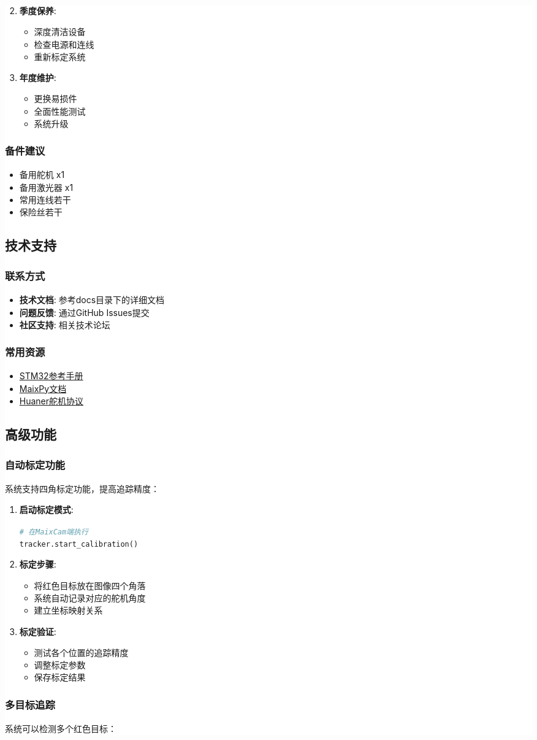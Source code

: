 2. **季度保养**:
   - 深度清洁设备
   - 检查电源和连线
   - 重新标定系统

3. **年度维护**:
   - 更换易损件
   - 全面性能测试
   - 系统升级

### 备件建议
- 备用舵机 x1
- 备用激光器 x1
- 常用连线若干
- 保险丝若干

## 技术支持

### 联系方式
- **技术文档**: 参考docs目录下的详细文档
- **问题反馈**: 通过GitHub Issues提交
- **社区支持**: 相关技术论坛

### 常用资源
- [STM32参考手册](https://www.st.com/resource/en/reference_manual/rm0008-stm32f101xx-stm32f102xx-stm32f103xx-stm32f105xx-and-stm32f107xx-advanced-armbased-32bit-mcus-stmicroelectronics.pdf)
- [MaixPy文档](https://maixpy.sipeed.com/)
- [Huaner舵机协议](舵机通信协议/通信协议.md)

## 高级功能

### 自动标定功能
系统支持四角标定功能，提高追踪精度：

1. **启动标定模式**:
   ```python
   # 在MaixCam端执行
   tracker.start_calibration()
   ```

2. **标定步骤**:
   - 将红色目标放在图像四个角落
   - 系统自动记录对应的舵机角度
   - 建立坐标映射关系

3. **标定验证**:
   - 测试各个位置的追踪精度
   - 调整标定参数
   - 保存标定结果

### 多目标追踪
系统可以检测多个红色目标：
